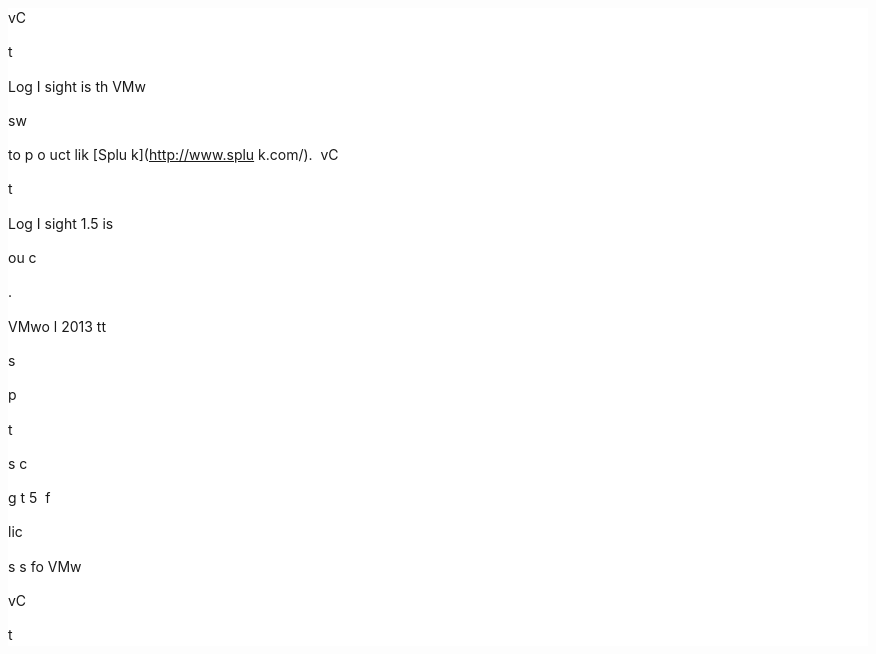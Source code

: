  vC

t

 Log I
sight is th
 VMw


 

sw

 to 
 p
o
uct lik
 [Splu
k](http://www.splu
k.com/).  vC

t

 Log I
sight 1.5 is 


ou
c

.

VMwo
l
 2013 
tt




s 


 p

t


s c

 g
t 5  f


 lic

s
s fo
 VMw


 vC

t
